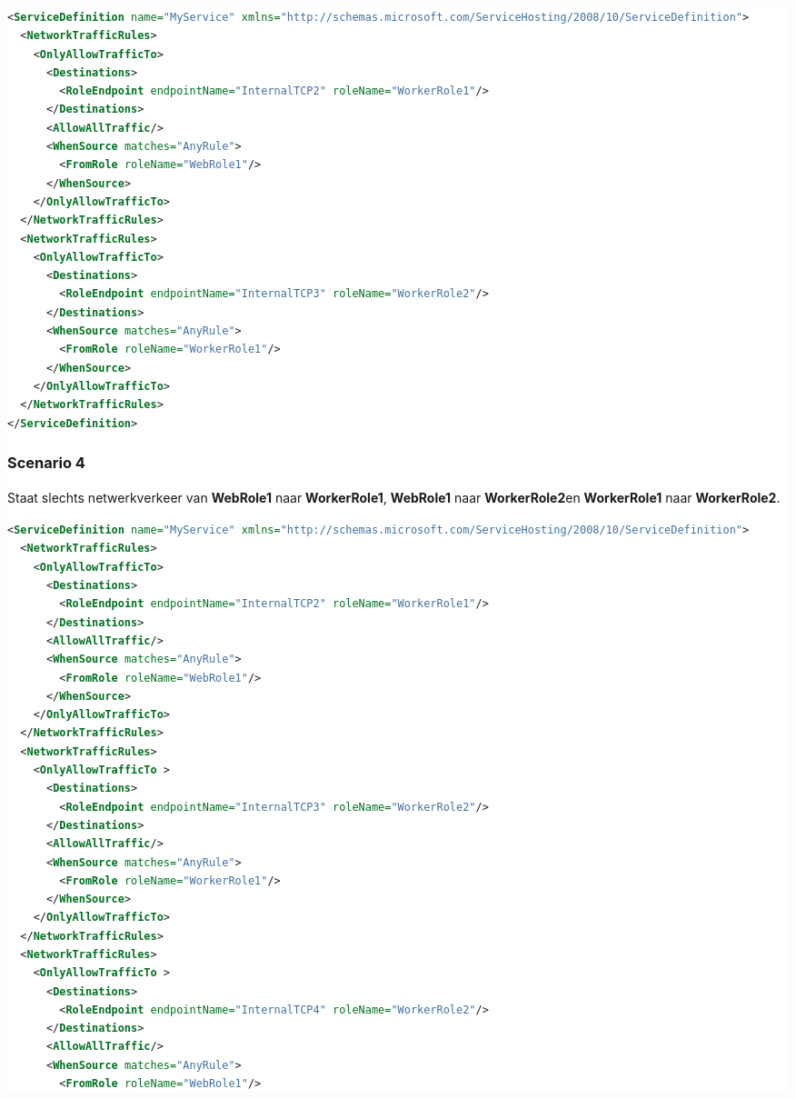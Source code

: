 ```xml
<ServiceDefinition name="MyService" xmlns="http://schemas.microsoft.com/ServiceHosting/2008/10/ServiceDefinition">
  <NetworkTrafficRules>
    <OnlyAllowTrafficTo>
      <Destinations>
        <RoleEndpoint endpointName="InternalTCP2" roleName="WorkerRole1"/>
      </Destinations>
      <AllowAllTraffic/>
      <WhenSource matches="AnyRule">
        <FromRole roleName="WebRole1"/>
      </WhenSource>
    </OnlyAllowTrafficTo>
  </NetworkTrafficRules>
  <NetworkTrafficRules>
    <OnlyAllowTrafficTo>
      <Destinations>
        <RoleEndpoint endpointName="InternalTCP3" roleName="WorkerRole2"/>
      </Destinations>
      <WhenSource matches="AnyRule">
        <FromRole roleName="WorkerRole1"/>
      </WhenSource>
    </OnlyAllowTrafficTo>
  </NetworkTrafficRules>
</ServiceDefinition>
```

### <a name="scenario-4"></a>Scenario 4
Staat slechts netwerkverkeer van **WebRole1** naar **WorkerRole1**, **WebRole1** naar **WorkerRole2**en **WorkerRole1** naar **WorkerRole2**.

```xml
<ServiceDefinition name="MyService" xmlns="http://schemas.microsoft.com/ServiceHosting/2008/10/ServiceDefinition">
  <NetworkTrafficRules>
    <OnlyAllowTrafficTo>
      <Destinations>
        <RoleEndpoint endpointName="InternalTCP2" roleName="WorkerRole1"/>
      </Destinations>
      <AllowAllTraffic/>
      <WhenSource matches="AnyRule">
        <FromRole roleName="WebRole1"/>
      </WhenSource>
    </OnlyAllowTrafficTo>
  </NetworkTrafficRules>
  <NetworkTrafficRules>
    <OnlyAllowTrafficTo >
      <Destinations>
        <RoleEndpoint endpointName="InternalTCP3" roleName="WorkerRole2"/>
      </Destinations>
      <AllowAllTraffic/>
      <WhenSource matches="AnyRule">
        <FromRole roleName="WorkerRole1"/>
      </WhenSource>
    </OnlyAllowTrafficTo>
  </NetworkTrafficRules>
  <NetworkTrafficRules>
    <OnlyAllowTrafficTo >
      <Destinations>
        <RoleEndpoint endpointName="InternalTCP4" roleName="WorkerRole2"/>
      </Destinations>
      <AllowAllTraffic/>
      <WhenSource matches="AnyRule">
        <FromRole roleName="WebRole1"/>
```